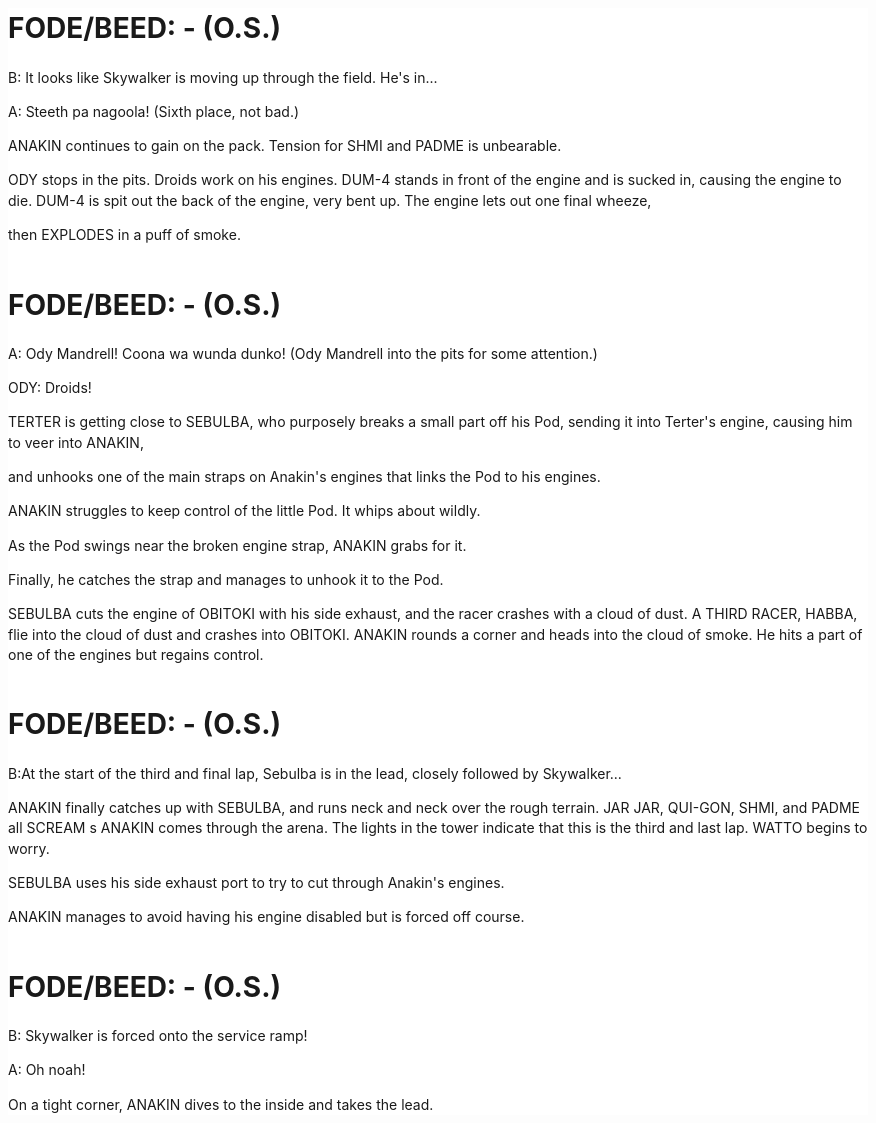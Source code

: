 # FODE/BEED: - (O.S.)

B: It looks like Skywalker is moving up through the field. He's in...

A: Steeth pa nagoola! (Sixth place, not bad.)

ANAKIN continues to gain on the pack. Tension for SHMI and PADME is unbearable.

ODY stops in the pits. Droids work on his engines. DUM-4 stands in front of the engine and is sucked in, causing the engine to die. DUM-4 is spit out the back of the engine, very bent up. The engine lets out one final wheeze,

then EXPLODES in a puff of smoke.

# FODE/BEED: - (O.S.)

A: Ody Mandrell! Coona wa wunda dunko! (Ody Mandrell into the pits for some attention.)

ODY: Droids!

TERTER is getting close to SEBULBA, who purposely breaks a small part off his Pod, sending it into Terter's engine, causing him to veer into ANAKIN,

and unhooks one of the main straps on Anakin's engines that links the Pod to his engines.

ANAKIN struggles to keep control of the little Pod. It whips about wildly.

As the Pod swings near the broken engine strap, ANAKIN grabs for it.

Finally, he catches the strap and manages to unhook it to the Pod.

SEBULBA cuts the engine of OBITOKI with his side exhaust, and the racer crashes with a cloud of dust. A THIRD RACER, HABBA, flie into the cloud of dust and crashes into OBITOKI. ANAKIN rounds a corner and heads into the cloud of smoke. He hits a part of one of the engines but regains control.

# FODE/BEED: - (O.S.)

B:At the start of the third and final lap, Sebulba is in the lead, closely followed by Skywalker...

ANAKIN finally catches up with SEBULBA, and runs neck and neck over the rough terrain. JAR JAR, QUI-GON, SHMI, and PADME all SCREAM s ANAKIN comes through the arena. The lights in the tower indicate that this is the third and last lap. WATTO begins to worry.

SEBULBA uses his side exhaust port to try to cut through Anakin's engines.

ANAKIN manages to avoid having his engine disabled but is forced off course.

# FODE/BEED: - (O.S.)

B: Skywalker is forced onto the service ramp!

A: Oh noah!

On a tight corner, ANAKIN dives to the inside and takes the lead.
